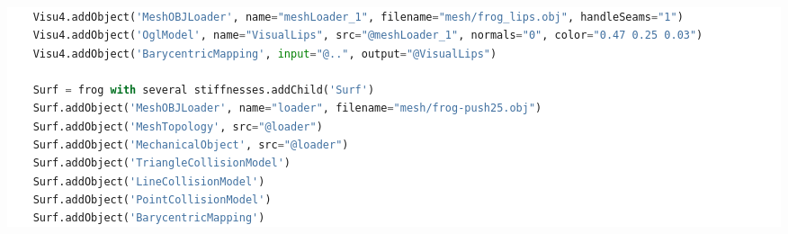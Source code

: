 ```python
	Visu4.addObject('MeshOBJLoader', name="meshLoader_1", filename="mesh/frog_lips.obj", handleSeams="1")
	Visu4.addObject('OglModel', name="VisualLips", src="@meshLoader_1", normals="0", color="0.47 0.25 0.03")
	Visu4.addObject('BarycentricMapping', input="@..", output="@VisualLips")

	Surf = frog with several stiffnesses.addChild('Surf')
	Surf.addObject('MeshOBJLoader', name="loader", filename="mesh/frog-push25.obj")
	Surf.addObject('MeshTopology', src="@loader")
	Surf.addObject('MechanicalObject', src="@loader")
	Surf.addObject('TriangleCollisionModel')
	Surf.addObject('LineCollisionModel')
	Surf.addObject('PointCollisionModel')
	Surf.addObject('BarycentricMapping')
```
